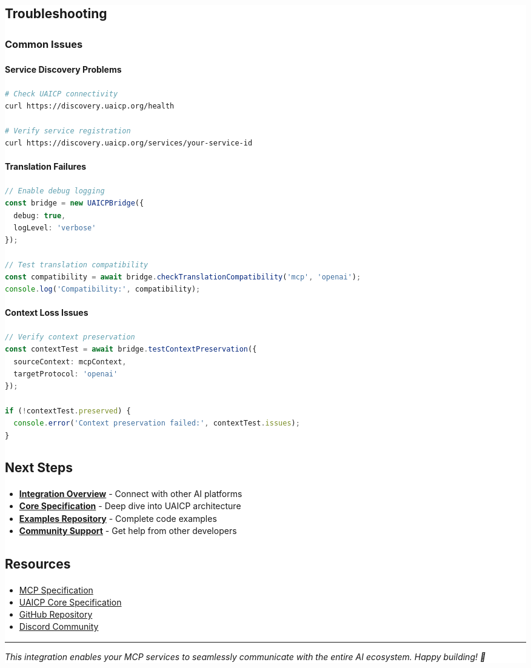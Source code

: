 ## Troubleshooting

### Common Issues

#### Service Discovery Problems
```bash
# Check UAICP connectivity
curl https://discovery.uaicp.org/health

# Verify service registration
curl https://discovery.uaicp.org/services/your-service-id
```

#### Translation Failures
```typescript
// Enable debug logging
const bridge = new UAICPBridge({
  debug: true,
  logLevel: 'verbose'
});

// Test translation compatibility
const compatibility = await bridge.checkTranslationCompatibility('mcp', 'openai');
console.log('Compatibility:', compatibility);
```

#### Context Loss Issues
```typescript
// Verify context preservation
const contextTest = await bridge.testContextPreservation({
  sourceContext: mcpContext,
  targetProtocol: 'openai'
});

if (!contextTest.preserved) {
  console.error('Context preservation failed:', contextTest.issues);
}
```

## Next Steps

- **[Integration Overview](./overview)** - Connect with other AI platforms
- **[Core Specification](../specification/introduction)** - Deep dive into UAICP architecture
- **[Examples Repository](https://github.com/UAICP/examples)** - Complete code examples
- **[Community Support](/community)** - Get help from other developers

## Resources

- [MCP Specification](https://spec.modelcontextprotocol.io/)
- [UAICP Core Specification](../specification/specification)
- [GitHub Repository](https://github.com/UAICP/mcp-integration)
- [Discord Community](https://discord.gg/uaicp)

---

*This integration enables your MCP services to seamlessly communicate with the entire AI ecosystem. Happy building! 🚀*
